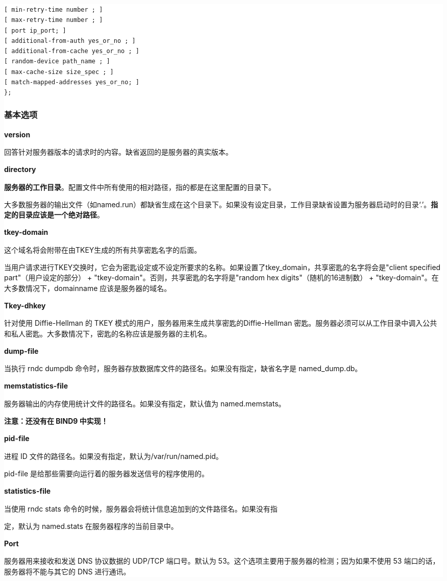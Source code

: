 ```shell
[ min-retry-time number ; ]  
[ max-retry-time number ; ]  
[ port ip_port; ]  
[ additional-from-auth yes_or_no ; ]  
[ additional-from-cache yes_or_no ; ]  
[ random-device path_name ; ]  
[ max-cache-size size_spec ; ]  
[ match-mapped-addresses yes_or_no; ]  
};
```

### 基本选项

**version** 

回答针对服务器版本的请求时的内容。缺省返回的是服务器的真实版本。 

**directory** 

**服务器的工作目录**。配置文件中所有使用的相对路径，指的都是在这里配置的目录下。

大多数服务器的输出文件（如named.run）都缺省生成在这个目录下。如果没有设定目录，工作目录缺省设置为服务器启动时的目录‘.’。**指定的目录应该是一个绝对路径**。 

**tkey-domain** 

这个域名将会附带在由TKEY生成的所有共享密匙名字的后面。

当用户请求进行TKEY交换时，它会为密匙设定或不设定所要求的名称。如果设置了tkey_domain，共享密匙的名字将会是"client specified part"（用户设定的部分） + "tkey-domain"。否则，共享密匙的名字将是"random hex digits"（随机的16进制数） + "tkey-domain"。在大多数情况下，domainname 应该是服务器的域名。 

**Tkey-dhkey** 

针对使用 Diffie-Hellman 的 TKEY 模式的用户，服务器用来生成共享密匙的Diffie-Hellman 密匙。服务器必须可以从工作目录中调入公共和私人密匙。大多数情况下，密匙的名称应该是服务器的主机名。 

**dump-file**  

当执行 rndc dumpdb 命令时，服务器存放数据库文件的路径名。如果没有指定，缺省名字是 named_dump.db。 

**memstatistics-file** 

服务器输出的内存使用统计文件的路径名。如果没有指定，默认值为 named.memstats。 

**注意：还没有在 BIND9 中实现！** 

**pid-file**  

进程 ID 文件的路径名。如果没有指定，默认为/var/run/named.pid。

pid-file 是给那些需要向运行着的服务器发送信号的程序使用的。 

**statistics-file**  

当使用 rndc stats 命令的时候，服务器会将统计信息追加到的文件路径名。如果没有指

定，默认为 named.stats 在服务器程序的当前目录中。 

**Port** 

服务器用来接收和发送 DNS 协议数据的 UDP/TCP 端口号。默认为 53。这个选项主要用于服务器的检测；因为如果不使用 53 端口的话，服务器将不能与其它的 DNS 进行通讯。 
